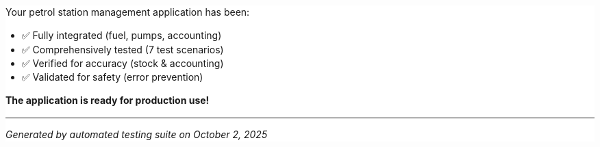 Your petrol station management application has been:
- ✅ Fully integrated (fuel, pumps, accounting)
- ✅ Comprehensively tested (7 test scenarios)
- ✅ Verified for accuracy (stock & accounting)
- ✅ Validated for safety (error prevention)

**The application is ready for production use!**

---

*Generated by automated testing suite on October 2, 2025*
